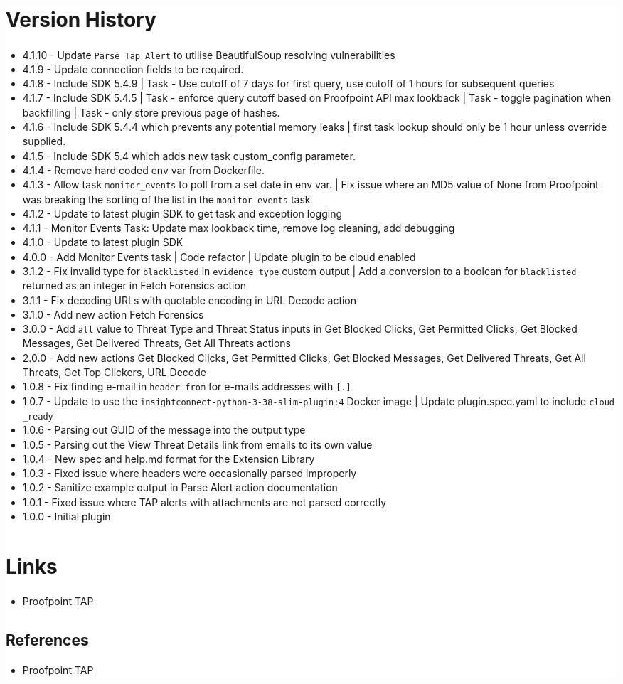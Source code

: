 # Version History

* 4.1.10 - Update `Parse Tap Alert` to utilise BeautifulSoup resolving vulnerabilities
* 4.1.9 - Update connection fields to be required.
* 4.1.8 - Include SDK 5.4.9 | Task - Use cutoff of 7 days for first query, use cutoff of 1 hours for subsequent queries
* 4.1.7 - Include SDK 5.4.5 | Task - enforce query cutoff based on Proofpoint API max lookback | Task - toggle pagination when backfilling | Task - only store previous page of hashes.
* 4.1.6 - Include SDK 5.4.4 which prevents any potential memory leaks | first task lookup should only be 1 hour unless override supplied.
* 4.1.5 - Include SDK 5.4 which adds new task custom_config parameter.
* 4.1.4 - Remove hard coded env var from Dockerfile.
* 4.1.3 - Allow task `monitor_events` to poll from a set date in env var. | Fix issue where an MD5 value of None from Proofpoint was breaking the sorting of the list in the `monitor_events` task
* 4.1.2 - Update to latest plugin SDK to get task and exception logging
* 4.1.1 - Monitor Events Task: Update max lookback time, remove log cleaning, add debugging
* 4.1.0 - Update to latest plugin SDK
* 4.0.0 - Add Monitor Events task | Code refactor | Update plugin to be cloud enabled
* 3.1.2 - Fix invalid type for `blacklisted` in `evidence_type` custom output | Add a conversion to a boolean for `blacklisted` returned as an integer in Fetch Forensics action
* 3.1.1 - Fix decoding URLs with quotable encoding in URL Decode action
* 3.1.0 - Add new action Fetch Forensics
* 3.0.0 - Add `all` value to Threat Type and Threat Status inputs in Get Blocked Clicks, Get Permitted Clicks, Get Blocked Messages, Get Delivered Threats, Get All Threats actions
* 2.0.0 - Add new actions Get Blocked Clicks, Get Permitted Clicks, Get Blocked Messages, Get Delivered Threats, Get All Threats, Get Top Clickers, URL Decode
* 1.0.8 - Fix finding e-mail in `header_from` for e-mails addresses with `[.]`
* 1.0.7 - Update to use the `insightconnect-python-3-38-slim-plugin:4` Docker image | Update plugin.spec.yaml to include `cloud_ready`
* 1.0.6 - Parsing out GUID of the message into the output type
* 1.0.5 - Parsing out the View Threat Details link from emails to its own value
* 1.0.4 - New spec and help.md format for the Extension Library
* 1.0.3 - Fixed issue where headers were occasionally parsed improperly
* 1.0.2 - Sanitize example output in Parse Alert action documentation
* 1.0.1 - Fixed issue where TAP alerts with attachments are not parsed correctly
* 1.0.0 - Initial plugin

# Links

* [Proofpoint TAP](https://www.proofpoint.com/us/products/ransomware-and-targeted-attack-protection)

## References

* [Proofpoint TAP](https://www.proofpoint.com/us/products/ransomware-and-targeted-attack-protection)